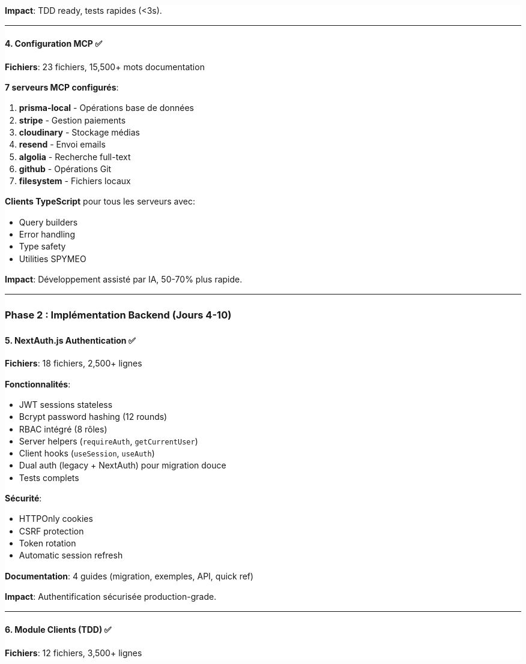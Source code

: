 **Impact**: TDD ready, tests rapides (<3s).

---

#### 4. **Configuration MCP** ✅
**Fichiers**: 23 fichiers, 15,500+ mots documentation

**7 serveurs MCP configurés**:
1. **prisma-local** - Opérations base de données
2. **stripe** - Gestion paiements
3. **cloudinary** - Stockage médias
4. **resend** - Envoi emails
5. **algolia** - Recherche full-text
6. **github** - Opérations Git
7. **filesystem** - Fichiers locaux

**Clients TypeScript** pour tous les serveurs avec:
- Query builders
- Error handling
- Type safety
- Utilities SPYMEO

**Impact**: Développement assisté par IA, 50-70% plus rapide.

---

### Phase 2 : Implémentation Backend (Jours 4-10)

#### 5. **NextAuth.js Authentication** ✅
**Fichiers**: 18 fichiers, 2,500+ lignes

**Fonctionnalités**:
- JWT sessions stateless
- Bcrypt password hashing (12 rounds)
- RBAC intégré (8 rôles)
- Server helpers (`requireAuth`, `getCurrentUser`)
- Client hooks (`useSession`, `useAuth`)
- Dual auth (legacy + NextAuth) pour migration douce
- Tests complets

**Sécurité**:
- HTTPOnly cookies
- CSRF protection
- Token rotation
- Automatic session refresh

**Documentation**: 4 guides (migration, exemples, API, quick ref)

**Impact**: Authentification sécurisée production-grade.

---

#### 6. **Module Clients (TDD)** ✅
**Fichiers**: 12 fichiers, 3,500+ lignes
